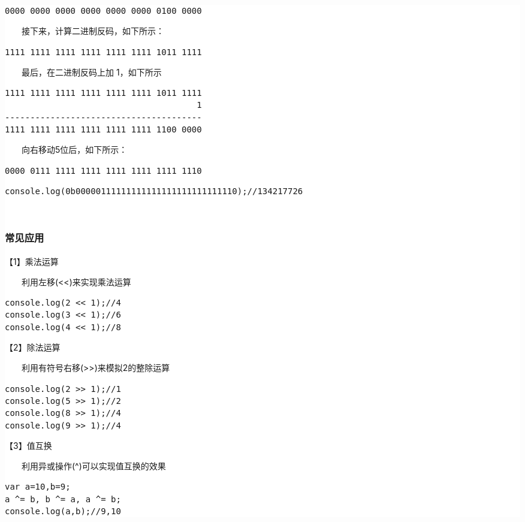 <div class="cnblogs_code">
<pre>0000 0000 0000 0000 0000 0000 0100 0000</pre>
</div>

　　接下来，计算二进制反码，如下所示：

<div class="cnblogs_code">
<pre>1111 1111 1111 1111 1111 1111 1011 1111</pre>
</div>

　　最后，在二进制反码上加 1，如下所示

<div class="cnblogs_code">
<pre>1111 1111 1111 1111 1111 1111 1011 1111
                                      1
---------------------------------------
1111 1111 1111 1111 1111 1111 1100 0000</pre>
</div>

　　向右移动5位后，如下所示：

<div class="cnblogs_code">
<pre>0000 0111 1111 1111 1111 1111 1111 1110</pre>
</div>
<div class="cnblogs_code">
<pre>console.log(0b00000111111111111111111111111110);//134217726</pre>
</div>

&nbsp;

### 常见应用

【1】乘法运算

　　利用左移(&lt;&lt;)来实现乘法运算

<div class="cnblogs_code">
<pre>console.log(2 &lt;&lt; 1);//4
console.log(3 &lt;&lt; 1);//6
console.log(4 &lt;&lt; 1);//8</pre>
</div>

【2】除法运算

　　利用有符号右移(&gt;&gt;)来模拟2的整除运算

<div class="cnblogs_code">
<pre>console.log(2 &gt;&gt; 1);//1
console.log(5 &gt;&gt; 1);//2
console.log(8 &gt;&gt; 1);//4
console.log(9 &gt;&gt; 1);//4</pre>
</div>

【3】值互换

　　利用异或操作(^)可以实现值互换的效果

<div class="cnblogs_code">
<pre>var a=10,b=9;
a ^= b, b ^= a, a ^= b;
console.log(a,b);//9,10</pre>
</div>
